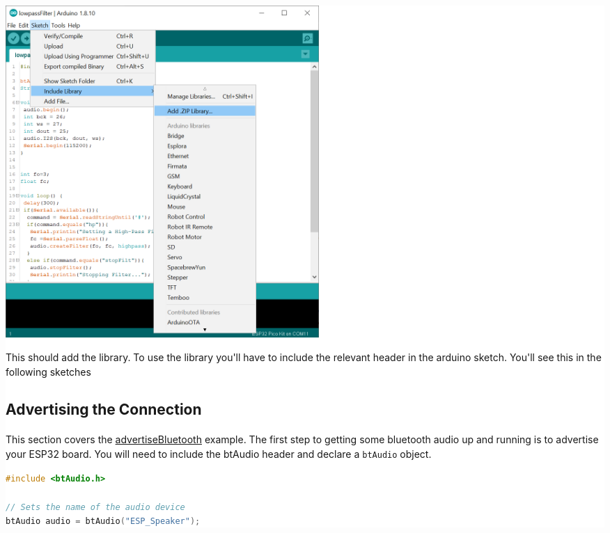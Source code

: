   <img src="readme/includeLibrary.png" width="450" />
</p>
This should add the library. To use the library you'll have to include the relevant header in the arduino sketch. You'll see this in the following sketches

<a name="b"></a>
## Advertising the Connection
This section covers the [advertiseBluetooth](examples/advertiseBluetooth/advertiseBluetooth.ino) example.
The first step to getting some bluetooth audio up and running is to advertise your ESP32 board.  You will need to include the btAudio header and declare a `btAudio` object.
```cpp
#include <btAudio.h>

// Sets the name of the audio device
btAudio audio = btAudio("ESP_Speaker");
```